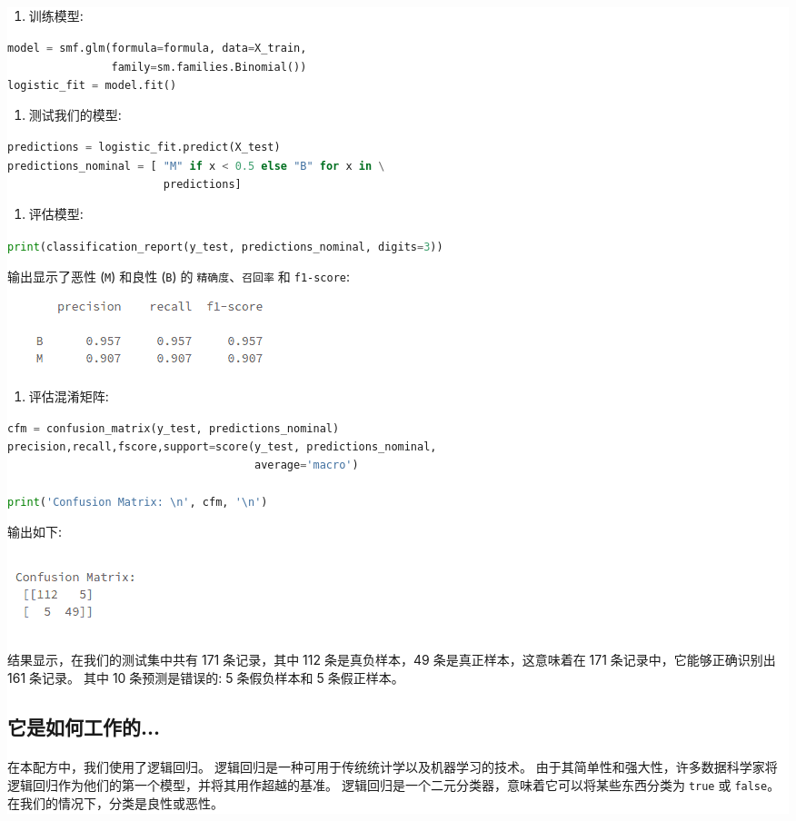 1.  训练模型:

```py
model = smf.glm(formula=formula, data=X_train, 
                family=sm.families.Binomial())
logistic_fit = model.fit()
```

1.  测试我们的模型:

```py
predictions = logistic_fit.predict(X_test)
predictions_nominal = [ "M" if x < 0.5 else "B" for x in \
                        predictions]
```

1.  评估模型:

```py
print(classification_report(y_test, predictions_nominal, digits=3))
```

输出显示了恶性 (`M`) 和良性 (`B`) 的 `精确度`、`召回率` 和 `f1-score`:

![](img/172496b3-10f8-4f30-90d2-17161861a437.png)

1.  评估混淆矩阵:

```py
cfm = confusion_matrix(y_test, predictions_nominal)
precision,recall,fscore,support=score(y_test, predictions_nominal,
                                      average='macro')

print('Confusion Matrix: \n', cfm, '\n')
```

输出如下:

![](img/a1a59574-ec79-4f3b-9000-7e11e38b0a3a.png)

结果显示，在我们的测试集中共有 171 条记录，其中 112 条是真负样本，49 条是真正样本，这意味着在 171 条记录中，它能够正确识别出 161 条记录。 其中 10 条预测是错误的: 5 条假负样本和 5 条假正样本。

## 它是如何工作的...

在本配方中，我们使用了逻辑回归。 逻辑回归是一种可用于传统统计学以及机器学习的技术。 由于其简单性和强大性，许多数据科学家将逻辑回归作为他们的第一个模型，并将其用作超越的基准。 逻辑回归是一个二元分类器，意味着它可以将某些东西分类为 `true` 或 `false`。 在我们的情况下，分类是良性或恶性。
